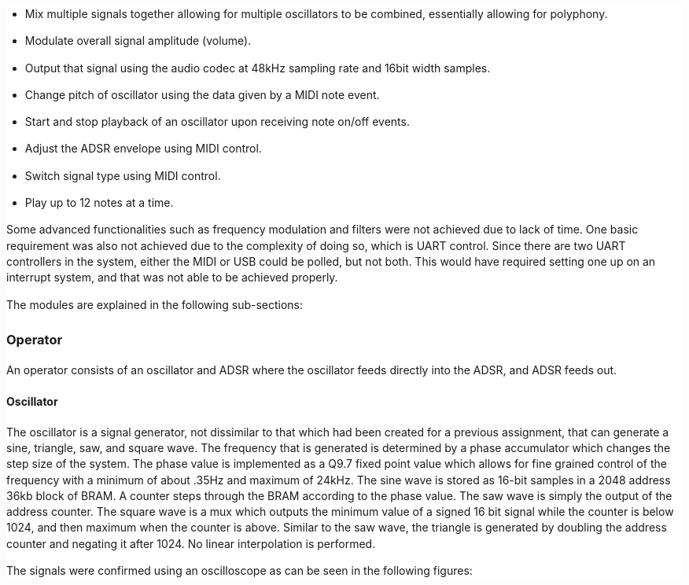   - Mix multiple signals together allowing for multiple oscillators to
    be combined, essentially allowing for polyphony.

  - Modulate overall signal amplitude (volume).

  - Output that signal using the audio codec at 48kHz sampling rate and
    16bit width samples.

  - Change pitch of oscillator using the data given by a MIDI note
    event.

  - Start and stop playback of an oscillator upon receiving note on/off
    events.

  - Adjust the ADSR envelope using MIDI control.

  - Switch signal type using MIDI control.

  - Play up to 12 notes at a time.

Some advanced functionalities such as frequency modulation and filters
were not achieved due to lack of time. One basic requirement was also
not achieved due to the complexity of doing so, which is UART control.
Since there are two UART controllers in the system, either the MIDI or
USB could be polled, but not both. This would have required setting one
up on an interrupt system, and that was not able to be achieved
properly.

The modules are explained in the following sub-sections:

### Operator

An operator consists of an oscillator and ADSR where the oscillator
feeds directly into the ADSR, and ADSR feeds out.

#### Oscillator

The oscillator is a signal generator, not dissimilar to that which had
been created for a previous assignment, that can generate a sine,
triangle, saw, and square wave. The frequency that is generated is
determined by a phase accumulator which changes the step size of the
system. The phase value is implemented as a Q9.7 fixed point value which
allows for fine grained control of the frequency with a minimum of about
.35Hz and maximum of 24kHz. The sine wave is stored as 16-bit samples in
a 2048 address 36kb block of BRAM. A counter steps through the BRAM
according to the phase value. The saw wave is simply the output of the
address counter. The square wave is a mux which outputs the minimum
value of a signed 16 bit signal while the counter is below 1024, and
then maximum when the counter is above. Similar to the saw wave, the
triangle is generated by doubling the address counter and negating it
after 1024. No linear interpolation is performed.

The signals were confirmed using an oscilloscope as can be seen in the following figures:
